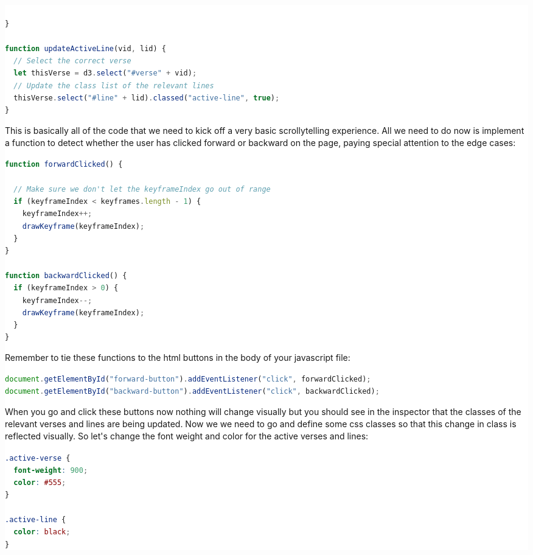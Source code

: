 ```Javascript

}

function updateActiveLine(vid, lid) {
  // Select the correct verse
  let thisVerse = d3.select("#verse" + vid);
  // Update the class list of the relevant lines
  thisVerse.select("#line" + lid).classed("active-line", true);
}
```

This is basically all of the code that we need to kick off a very basic scrollytelling experience. All we need to do now is implement a function to detect whether the user has clicked forward or backward on the page, paying special attention to the edge cases:

```Javascript
function forwardClicked() {

  // Make sure we don't let the keyframeIndex go out of range
  if (keyframeIndex < keyframes.length - 1) {
    keyframeIndex++;
    drawKeyframe(keyframeIndex);
  }
}

function backwardClicked() {
  if (keyframeIndex > 0) {
    keyframeIndex--;
    drawKeyframe(keyframeIndex);
  }
}
```

Remember to tie these functions to the html buttons in the body of your javascript file:

```Javascript
document.getElementById("forward-button").addEventListener("click", forwardClicked);
document.getElementById("backward-button").addEventListener("click", backwardClicked);
```

When you go and click these buttons now nothing will change visually but you should see in the inspector that the classes of the relevant verses and lines are being updated. Now we we need to go and define some css classes so that this change in class is reflected visually. So let's change the font weight and color for the active verses and lines:

```css
.active-verse {
  font-weight: 900;
  color: #555;
}

.active-line {
  color: black;
}
```
